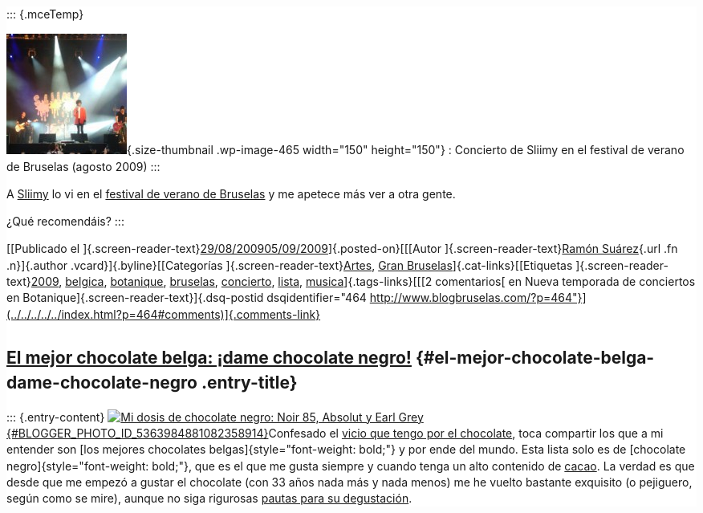 ::: {.mceTemp}

![Concierto de Sliimy en el festival de verano de Bruselas (agosto 2009)](../../../../../wp-content/uploads/2009/08/Sliimy_concierto_festival_de_verano_Bruselas_agosto_2009-150x150.jpg "Sliimy_concierto_festival_de_verano_Bruselas_agosto_2009"){.size-thumbnail .wp-image-465 width="150" height="150"}
:   Concierto de Sliimy en el festival de verano de Bruselas
    (agosto 2009)
:::

A [Sliimy](http://www.myspace.com/sliimy "Sliimy en MySpace") lo vi en
el [festival de verano de
Bruselas](http://www.blogbruselas.com/2009/08/empieza-el-festival-de-verano-de-bruselas.html)
y me apetece más ver a otra gente.

¿Qué recomendáis?
:::

[[Publicado el
]{.screen-reader-text}[29/08/200905/09/2009](../../../../../index.html?p=464)]{.posted-on}[[[Autor
]{.screen-reader-text}[Ramón
Suárez](../../../../2010/04/30/index.html?author=2){.url .fn
.n}]{.author .vcard}]{.byline}[[Categorías
]{.screen-reader-text}[Artes](../../../../category/artes/index.html),
[Gran
Bruselas](../../../../category/gran-bruselas/index.html)]{.cat-links}[[Etiquetas
]{.screen-reader-text}[2009](../../../2009/index.html),
[belgica](../../index.html), [botanique](../../../botanique/index.html),
[bruselas](../../../bruselas/index.html),
[concierto](../../../concierto/index.html),
[lista](../../../lista/index.html),
[musica](../../../musica/index.html)]{.tags-links}[[[2 comentarios[ en
Nueva temporada de conciertos en
Botanique]{.screen-reader-text}]{.dsq-postid
dsqidentifier="464 http://www.blogbruselas.com/?p=464"}](../../../../../index.html?p=464#comments)]{.comments-link}

[El mejor chocolate belga: ¡dame chocolate negro!](../../../../../index.html?p=385) {#el-mejor-chocolate-belga-dame-chocolate-negro .entry-title}
-----------------------------------------------------------------------------------

::: {.entry-content}
[![Mi dosis de chocolate negro: Noir 85, Absolut y Earl
Grey](http://1.bp.blogspot.com/_m9ESRqvSnjc/SnCz1Gl63II/AAAAAAAACsk/XegfDNC6d6w/s200/Mi+dosis+de+chocolate+Absolut+Noir+85+y+un++poco+de+Earl+Grey.JPG){#BLOGGER_PHOTO_ID_5363984881082358914}](http://1.bp.blogspot.com/_m9ESRqvSnjc/SnCz1Gl63II/AAAAAAAACsk/XegfDNC6d6w/s1600-h/Mi+dosis+de+chocolate+Absolut+Noir+85+y+un++poco+de+Earl+Grey.JPG)Confesado
el [vicio que tengo por el
chocolate](http://www.blogbruselas.com/2009/07/adicto-al-chocolate-o-de-como-empece.html),
toca compartir los que a mi entender son [los mejores chocolates
belgas]{style="font-weight: bold;"} y por ende del mundo. Esta lista
solo es de [chocolate negro]{style="font-weight: bold;"}, que es el que
me gusta siempre y cuando tenga un alto contenido de
[cacao](http://es.wikipedia.org/wiki/Cacao). La verdad es que desde que
me empezó a gustar el chocolate (con 33 años nada más y nada menos) me
he vuelto bastante exquisito (o pejiguero, según como se mire), aunque
no siga rigurosas [pautas para su
degustación](http://es.wikipedia.org/wiki/Chocolate#Pautas_para_la_degustaci.C3.B3n_del_chocolate_negro_en_tableta).
